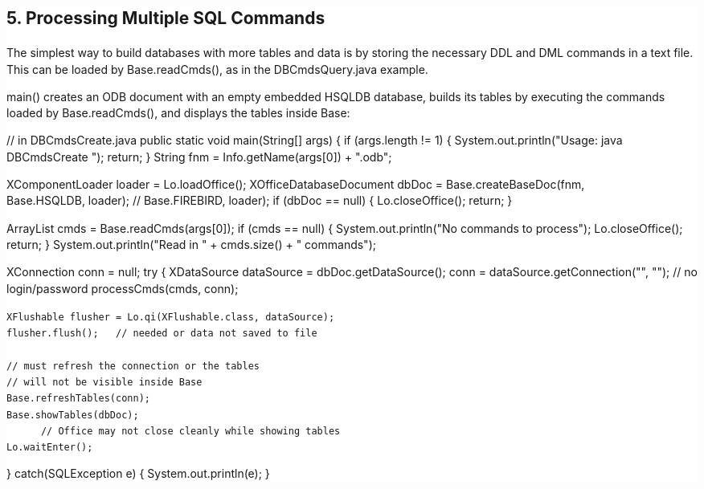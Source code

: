  
## 5.  Processing Multiple SQL Commands 

The simplest way to build databases with more tables and data is by storing the 
necessary DDL and DML commands in a text file. This can be loaded by 
Base.readCmds(), as in the DBCmdsQuery.java example. 

main() creates an ODB document with an empty embedded HSQLDB database, 
builds its tables by executing the commands loaded by Base.readCmds(), and displays 
the tables inside Base: 
 
// in DBCmdsCreate.java 
public static void main(String[] args) 
{ 
  if (args.length != 1) { 
    System.out.println("Usage: java DBCmdsCreate <cmds fnm>"); 
    return; 
  } 
  String fnm = Info.getName(args[0]) + ".odb"; 
 
  XComponentLoader loader = Lo.loadOffice(); 
  XOfficeDatabaseDocument dbDoc = Base.createBaseDoc(fnm,  
                                   Base.HSQLDB, loader); 
                                // Base.FIREBIRD, loader); 
  if (dbDoc == null) { 
    Lo.closeOffice(); 
    return; 
  } 
 
  ArrayList<String> cmds = Base.readCmds(args[0]); 
  if (cmds == null) { 
    System.out.println("No commands to process"); 
    Lo.closeOffice(); 
    return; 
  } 
  System.out.println("Read in " + cmds.size() + " commands"); 
 
  XConnection conn = null; 
  try { 
    XDataSource dataSource = dbDoc.getDataSource(); 
    conn = dataSource.getConnection("", "");  // no login/password 
    processCmds(cmds, conn); 
 
    XFlushable flusher = Lo.qi(XFlushable.class, dataSource); 
    flusher.flush();   // needed or data not saved to file 
 
    // must refresh the connection or the tables  
    // will not be visible inside Base 
    Base.refreshTables(conn); 
    Base.showTables(dbDoc);   
          // Office may not close cleanly while showing tables 
    Lo.waitEnter(); 
  } 
  catch(SQLException e) { 
    System.out.println(e); 
  } 
 